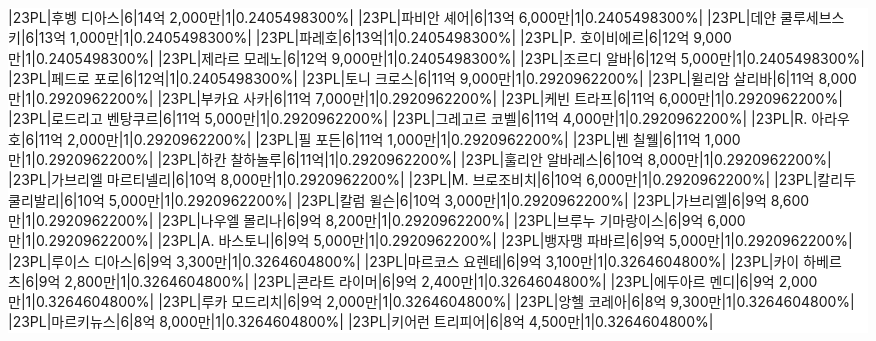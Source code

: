 |23PL|후벵 디아스|6|14억 2,000만|1|0.2405498300%|
|23PL|파비안 셰어|6|13억 6,000만|1|0.2405498300%|
|23PL|데얀 쿨루세브스키|6|13억 1,000만|1|0.2405498300%|
|23PL|파레호|6|13억|1|0.2405498300%|
|23PL|P. 호이비에르|6|12억 9,000만|1|0.2405498300%|
|23PL|제라르 모레노|6|12억 9,000만|1|0.2405498300%|
|23PL|조르디 알바|6|12억 5,000만|1|0.2405498300%|
|23PL|페드로 포로|6|12억|1|0.2405498300%|
|23PL|토니 크로스|6|11억 9,000만|1|0.2920962200%|
|23PL|윌리암 살리바|6|11억 8,000만|1|0.2920962200%|
|23PL|부카요 사카|6|11억 7,000만|1|0.2920962200%|
|23PL|케빈 트라프|6|11억 6,000만|1|0.2920962200%|
|23PL|로드리고 벤탕쿠르|6|11억 5,000만|1|0.2920962200%|
|23PL|그레고르 코벨|6|11억 4,000만|1|0.2920962200%|
|23PL|R. 아라우호|6|11억 2,000만|1|0.2920962200%|
|23PL|필 포든|6|11억 1,000만|1|0.2920962200%|
|23PL|벤 칠웰|6|11억 1,000만|1|0.2920962200%|
|23PL|하칸 찰하놀루|6|11억|1|0.2920962200%|
|23PL|훌리안 알바레스|6|10억 8,000만|1|0.2920962200%|
|23PL|가브리엘 마르티넬리|6|10억 8,000만|1|0.2920962200%|
|23PL|M. 브로조비치|6|10억 6,000만|1|0.2920962200%|
|23PL|칼리두 쿨리발리|6|10억 5,000만|1|0.2920962200%|
|23PL|칼럼 윌슨|6|10억 3,000만|1|0.2920962200%|
|23PL|가브리엘|6|9억 8,600만|1|0.2920962200%|
|23PL|나우엘 몰리나|6|9억 8,200만|1|0.2920962200%|
|23PL|브루누 기마랑이스|6|9억 6,000만|1|0.2920962200%|
|23PL|A. 바스토니|6|9억 5,000만|1|0.2920962200%|
|23PL|뱅자맹 파바르|6|9억 5,000만|1|0.2920962200%|
|23PL|루이스 디아스|6|9억 3,300만|1|0.3264604800%|
|23PL|마르코스 요렌테|6|9억 3,100만|1|0.3264604800%|
|23PL|카이 하베르츠|6|9억 2,800만|1|0.3264604800%|
|23PL|콘라트 라이머|6|9억 2,400만|1|0.3264604800%|
|23PL|에두아르 멘디|6|9억 2,000만|1|0.3264604800%|
|23PL|루카 모드리치|6|9억 2,000만|1|0.3264604800%|
|23PL|앙헬 코레아|6|8억 9,300만|1|0.3264604800%|
|23PL|마르키뉴스|6|8억 8,000만|1|0.3264604800%|
|23PL|키어런 트리피어|6|8억 4,500만|1|0.3264604800%|